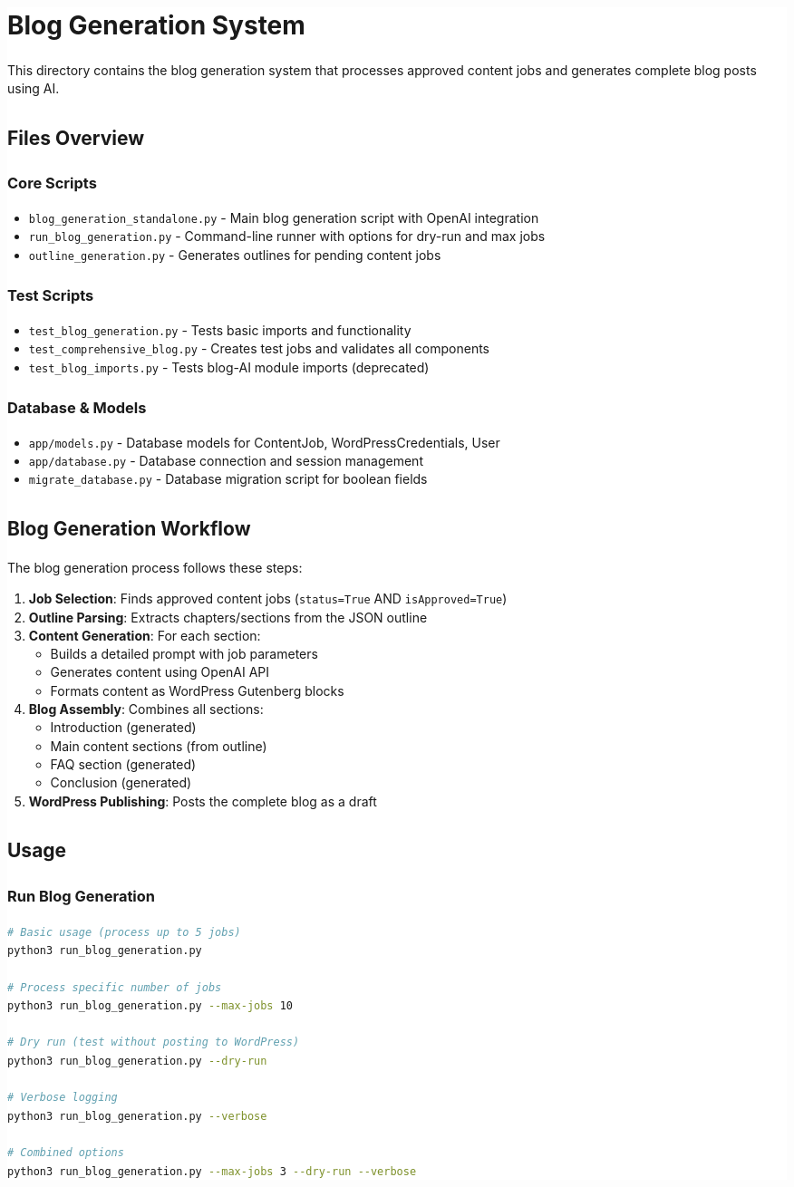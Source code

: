 # Blog Generation System

This directory contains the blog generation system that processes approved content jobs and generates complete blog posts using AI.

## Files Overview

### Core Scripts
- `blog_generation_standalone.py` - Main blog generation script with OpenAI integration
- `run_blog_generation.py` - Command-line runner with options for dry-run and max jobs
- `outline_generation.py` - Generates outlines for pending content jobs

### Test Scripts
- `test_blog_generation.py` - Tests basic imports and functionality
- `test_comprehensive_blog.py` - Creates test jobs and validates all components
- `test_blog_imports.py` - Tests blog-AI module imports (deprecated)

### Database & Models
- `app/models.py` - Database models for ContentJob, WordPressCredentials, User
- `app/database.py` - Database connection and session management
- `migrate_database.py` - Database migration script for boolean fields

## Blog Generation Workflow

The blog generation process follows these steps:

1. **Job Selection**: Finds approved content jobs (`status=True` AND `isApproved=True`)
2. **Outline Parsing**: Extracts chapters/sections from the JSON outline
3. **Content Generation**: For each section:
   - Builds a detailed prompt with job parameters
   - Generates content using OpenAI API
   - Formats content as WordPress Gutenberg blocks
4. **Blog Assembly**: Combines all sections:
   - Introduction (generated)
   - Main content sections (from outline)
   - FAQ section (generated)
   - Conclusion (generated)
5. **WordPress Publishing**: Posts the complete blog as a draft

## Usage

### Run Blog Generation
```bash
# Basic usage (process up to 5 jobs)
python3 run_blog_generation.py

# Process specific number of jobs
python3 run_blog_generation.py --max-jobs 10

# Dry run (test without posting to WordPress)
python3 run_blog_generation.py --dry-run

# Verbose logging
python3 run_blog_generation.py --verbose

# Combined options
python3 run_blog_generation.py --max-jobs 3 --dry-run --verbose
```
